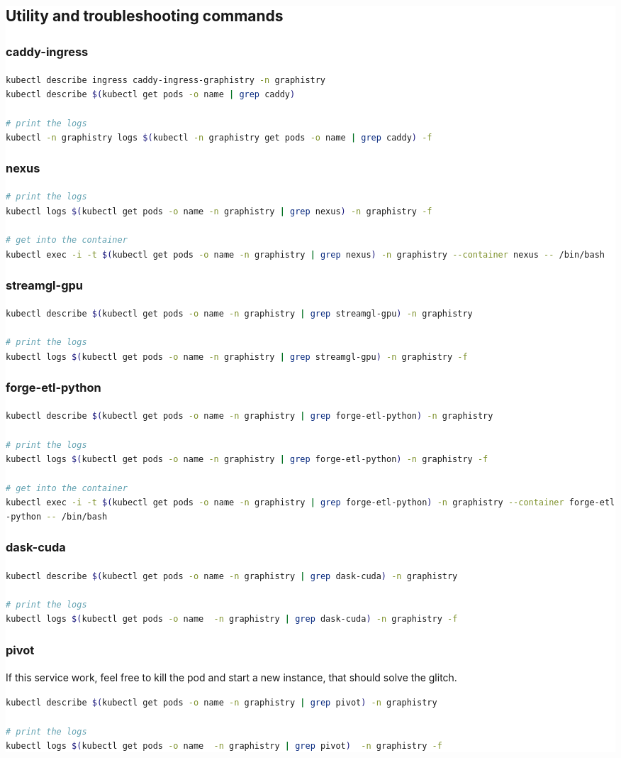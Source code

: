## Utility and troubleshooting commands

### caddy-ingress
```bash
kubectl describe ingress caddy-ingress-graphistry -n graphistry
kubectl describe $(kubectl get pods -o name | grep caddy)

# print the logs
kubectl -n graphistry logs $(kubectl -n graphistry get pods -o name | grep caddy) -f
```

### nexus
```bash
# print the logs
kubectl logs $(kubectl get pods -o name -n graphistry | grep nexus) -n graphistry -f

# get into the container
kubectl exec -i -t $(kubectl get pods -o name -n graphistry | grep nexus) -n graphistry --container nexus -- /bin/bash
```

### streamgl-gpu
```bash
kubectl describe $(kubectl get pods -o name -n graphistry | grep streamgl-gpu) -n graphistry

# print the logs
kubectl logs $(kubectl get pods -o name -n graphistry | grep streamgl-gpu) -n graphistry -f
```

### forge-etl-python
```bash
kubectl describe $(kubectl get pods -o name -n graphistry | grep forge-etl-python) -n graphistry

# print the logs
kubectl logs $(kubectl get pods -o name -n graphistry | grep forge-etl-python) -n graphistry -f

# get into the container
kubectl exec -i -t $(kubectl get pods -o name -n graphistry | grep forge-etl-python) -n graphistry --container forge-etl-python -- /bin/bash
```

### dask-cuda
```bash
kubectl describe $(kubectl get pods -o name -n graphistry | grep dask-cuda) -n graphistry

# print the logs
kubectl logs $(kubectl get pods -o name  -n graphistry | grep dask-cuda) -n graphistry -f
```

### pivot
If this service work, feel free to kill the pod and start a new instance, that should solve the glitch.

```bash
kubectl describe $(kubectl get pods -o name -n graphistry | grep pivot) -n graphistry

# print the logs
kubectl logs $(kubectl get pods -o name  -n graphistry | grep pivot)  -n graphistry -f
```
